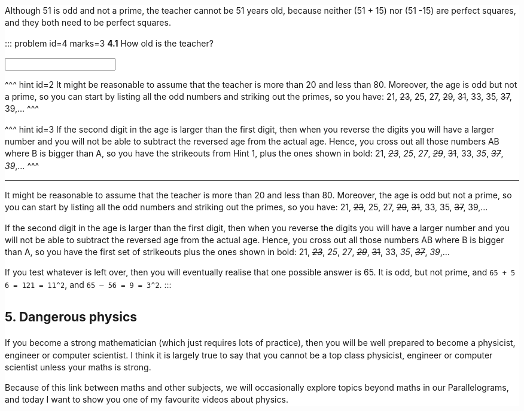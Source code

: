 Although 51 is odd and not a prime, the teacher cannot be 51 years old, because
neither (51 + 15) nor (51 -15) are perfect squares, and they both need to be
perfect squares.

::: problem id=4 marks=3
__4.1__ How old is the teacher?

<input type="text" solution="65"/>

^^^ hint id=2
It might be reasonable to assume that the teacher is more than 20 and
less than 80. Moreover, the age is odd but not a prime, so you can start by
listing all the odd numbers and striking out the primes, so you have: 21,
~~23~~, 25, 27, ~~29~~, ~~31~~, 33, 35, ~~37~~, 39,…
^^^

^^^ hint id=3
If the second digit in the age is larger than the first digit, then when
you reverse the digits you will have a larger number and you will not be able
to subtract the reversed age from the actual age. Hence, you cross out all
those numbers AB where B is bigger than A, so you have the strikeouts from Hint
1, plus the ones shown in bold: 21, _~~23~~_, _25_, _27_, _~~29~~_, ~~31~~, 33,
_35_, _~~37~~_, _39_,…
^^^

---

It might be reasonable to assume that the teacher is more than 20 and less than 80.
Moreover, the age is odd but not a prime, so you can start by listing all the
odd numbers and striking out the primes, so you have: 21, ~~23~~, 25, 27,
~~29~~, ~~31~~, 33, 35, ~~37~~, 39,…

If the second digit in the age is larger than the first digit, then when you
reverse the digits you will have a larger number and you will not be able to
subtract the reversed age from the actual age. Hence, you cross out all those
numbers AB where B is bigger than A, so you have the first set of strikeouts
plus the ones shown in bold: 21, _~~23~~_, _25_, _27_, _~~29~~_, ~~31~~, 33,
_35_, _~~37~~_, _39_,…

If you test whatever is left over, then you will eventually realise that one
possible answer is 65. It is odd, but not prime, and `65 + 56 = 121 = 11^2`,
and `65 – 56 = 9 = 3^2`.
:::


## 5. Dangerous physics

If you become a strong mathematician (which just requires lots of practice),
then you will be well prepared to become a physicist, engineer or computer
scientist. I think it is largely true to say that you cannot be a top class
physicist, engineer or computer scientist unless your maths is strong.

Because of this link between maths and other subjects, we will occasionally
explore topics beyond maths in our Parallelograms, and today I want to show you
one of my favourite videos about physics.
